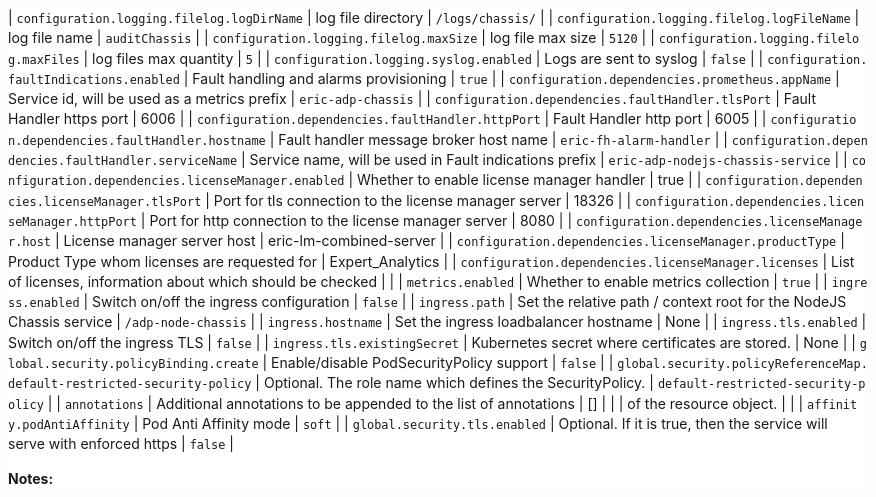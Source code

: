 | `configuration.logging.filelog.logDirName`                              | log file directory                                                       | `/logs/chassis/`                     |
| `configuration.logging.filelog.logFileName`                             | log file name                                                            | `auditChassis`                       |
| `configuration.logging.filelog.maxSize`                                 | log file max size                                                        | `5120`                               |
| `configuration.logging.filelog.maxFiles`                                | log files max quantity                                                   | `5`                                  |
| `configuration.logging.syslog.enabled`                                  | Logs are sent to syslog                                                  | `false`                              |
| `configuration.faultIndications.enabled`                                | Fault handling and alarms provisioning                                   | `true`                               |
| `configuration.dependencies.prometheus.appName`                         | Service id, will be used as a metrics prefix                             | `eric-adp-chassis`                   |
| `configuration.dependencies.faultHandler.tlsPort`                       | Fault Handler https port                                                 | 6006                                 |
| `configuration.dependencies.faultHandler.httpPort`                      | Fault Handler http port                                                  | 6005                                 |
| `configuration.dependencies.faultHandler.hostname`                      | Fault handler message broker host name                                   | `eric-fh-alarm-handler`              |
| `configuration.dependencies.faultHandler.serviceName`                   | Service name, will be used in Fault indications prefix                   | `eric-adp-nodejs-chassis-service`    |
| `configuration.dependencies.licenseManager.enabled`                     | Whether to enable license manager handler                                | true                                 |
| `configuration.dependencies.licenseManager.tlsPort`                     | Port for tls connection to the license manager server                    | 18326                                |
| `configuration.dependencies.licenseManager.httpPort`                    | Port for http connection to the license manager server                   | 8080                                 |
| `configuration.dependencies.licenseManager.host`                        | License manager server host                                              | eric-lm-combined-server              |
| `configuration.dependencies.licenseManager.productType`                 | Product Type whom licenses are requested for                             | Expert_Analytics                     |
| `configuration.dependencies.licenseManager.licenses`                    | List of licenses, information about which should be checked              |                                      |
| `metrics.enabled`                                                       | Whether to enable metrics collection                                     | `true`                               |
| `ingress.enabled`                                                       | Switch on/off the ingress configuration                                  | `false`                              |
| `ingress.path`                                                          | Set the relative path / context root for the NodeJS Chassis service      | `/adp-node-chassis`                  |
| `ingress.hostname`                                                      | Set the ingress loadbalancer hostname                                    | None                                 |
| `ingress.tls.enabled`                                                   | Switch on/off the ingress TLS                                            | `false`                              |
| `ingress.tls.existingSecret`                                            | Kubernetes secret where certificates are stored.                         | None                                 |
| `global.security.policyBinding.create`                                  | Enable/disable PodSecurityPolicy support                                 | `false`                              |
| `global.security.policyReferenceMap.default-restricted-security-policy` | Optional. The role name which defines the SecurityPolicy.                | `default-restricted-security-policy` |
| `annotations`                                                           | Additional annotations to be appended to the list of annotations         | []                                   |
|                                                                         | of the resource object.                                                  |                                      |
| `affinity.podAntiAffinity`                                              | Pod Anti Affinity mode                                                   | `soft`                               |
| `global.security.tls.enabled`                                           | Optional. If it is true, then the service will serve with enforced https | `false`                              |

**Notes:**
